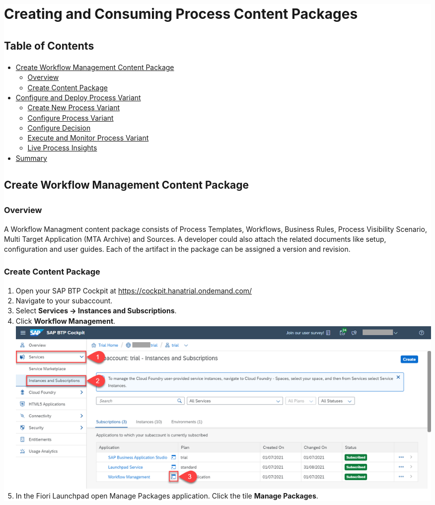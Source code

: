 # Creating and Consuming Process Content Packages
## Table of Contents
- [Create Workflow Management Content Package](#contentpackage)
    - [Overview](#overview)
    - [Create Content Package](#createpackage)
- [Configure and Deploy Process Variant](#configureanddeploy)
  - [Create New Process Variant](#createvariant)
  - [Configure Process Variant](#configurevariant)
  - [Configure Decision](#configuredecision)
  - [Execute and Monitor Process Variant](#monitorvariant)
  - [Live Process Insights](#liveprocessinsights)
- [Summary](#summary)
   
## Create Workflow Management  Content Package <a name="contentpackage"></a>
### Overview <a name="overview"></a>
A Workflow Managment content package consists of Process Templates, Workflows, Business Rules, Process Visibility Scenario, Multi Target Application (MTA Archive) and Sources. A developer could also attach the related documents like setup, configuration and user guides. Each of the artifact in the package can be assigned a version and revision.
### Create Content Package <a name="createpackage"></a>
1. Open your SAP BTP Cockpit at https://cockpit.hanatrial.ondemand.com/
1. Navigate to your subaccount.
1. Select **Services -> Instances and Subscriptions**.
1. Click **Workflow Management**.
![](images/btp-cockpit-2.jpg)
1. In the Fiori Launchpad open Manage Packages application. Click the tile **Manage Packages**.